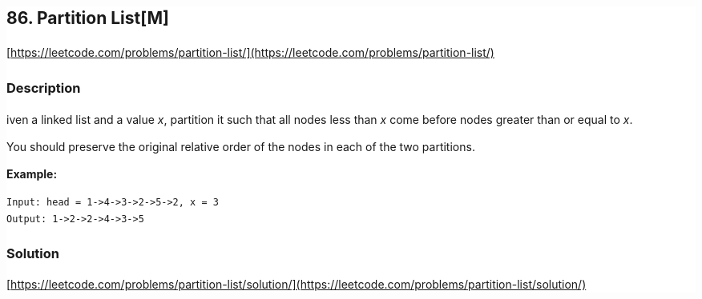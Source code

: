 ## 86. Partition List\[M\]

[https://leetcode.com/problems/partition-list/](https://leetcode.com/problems/partition-list/)

### Description

iven a linked list and a value _x_, partition it such that all nodes less than _x_ come before nodes greater than or equal to _x_.

You should preserve the original relative order of the nodes in each of the two partitions.

**Example:**

```text
Input: head = 1->4->3->2->5->2, x = 3
Output: 1->2->2->4->3->5
```

### Solution

[https://leetcode.com/problems/partition-list/solution/](https://leetcode.com/problems/partition-list/solution/)

```python

```

